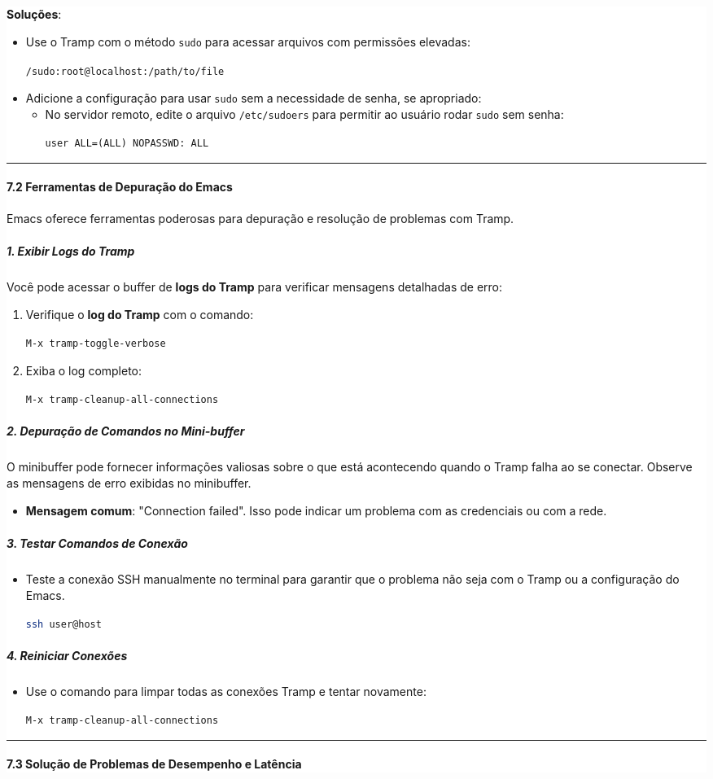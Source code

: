 **Soluções**:
- Use o Tramp com o método `sudo` para acessar arquivos com permissões elevadas:
  ```plaintext
  /sudo:root@localhost:/path/to/file
  ```
- Adicione a configuração para usar `sudo` sem a necessidade de senha, se apropriado:
  - No servidor remoto, edite o arquivo `/etc/sudoers` para permitir ao usuário rodar `sudo` sem senha:
    ```plaintext
    user ALL=(ALL) NOPASSWD: ALL
    ```

---

#### **7.2 Ferramentas de Depuração do Emacs**

Emacs oferece ferramentas poderosas para depuração e resolução de problemas com Tramp.

##### **1. Exibir Logs do Tramp**

Você pode acessar o buffer de **logs do Tramp** para verificar mensagens detalhadas de erro:

1. Verifique o **log do Tramp** com o comando:
   ```elisp
   M-x tramp-toggle-verbose
   ```

2. Exiba o log completo:
   ```elisp
   M-x tramp-cleanup-all-connections
   ```

##### **2. Depuração de Comandos no Mini-buffer**

O minibuffer pode fornecer informações valiosas sobre o que está acontecendo quando o Tramp falha ao se conectar. Observe as mensagens de erro exibidas no minibuffer.

- **Mensagem comum**: "Connection failed". Isso pode indicar um problema com as credenciais ou com a rede.

##### **3. Testar Comandos de Conexão**
- Teste a conexão SSH manualmente no terminal para garantir que o problema não seja com o Tramp ou a configuração do Emacs.
  ```bash
  ssh user@host
  ```

##### **4. Reiniciar Conexões**
- Use o comando para limpar todas as conexões Tramp e tentar novamente:
  ```elisp
  M-x tramp-cleanup-all-connections
  ```

---

#### **7.3 Solução de Problemas de Desempenho e Latência**
